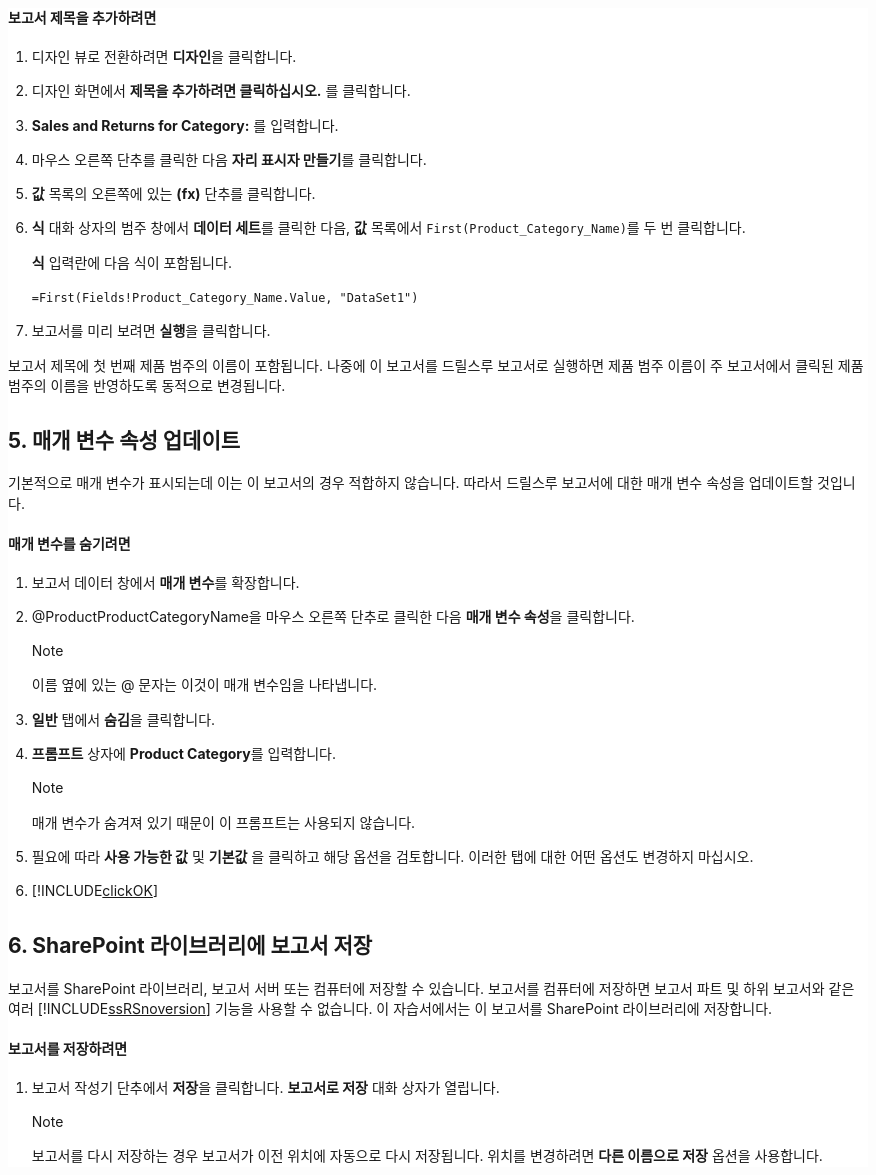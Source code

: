 #### <a name="to-add-a-report-title"></a>보고서 제목을 추가하려면  
  
1.  디자인 뷰로 전환하려면 **디자인**을 클릭합니다.  
  
2.  디자인 화면에서 **제목을 추가하려면 클릭하십시오.** 를 클릭합니다.  
  
3.  **Sales and Returns for Category:** 를 입력합니다.  
  
4.  마우스 오른쪽 단추를 클릭한 다음 **자리 표시자 만들기**를 클릭합니다.  
  
5.  **값** 목록의 오른쪽에 있는 **(fx)** 단추를 클릭합니다.  
  
6.  **식** 대화 상자의 범주 창에서 **데이터 세트**를 클릭한 다음, **값** 목록에서 `First(Product_Category_Name)`를 두 번 클릭합니다.  
  
    **식** 입력란에 다음 식이 포함됩니다.  
  
    ```  
    =First(Fields!Product_Category_Name.Value, "DataSet1")  
    ```  
  
7.  보고서를 미리 보려면 **실행**을 클릭합니다.  
  
보고서 제목에 첫 번째 제품 범주의 이름이 포함됩니다. 나중에 이 보고서를 드릴스루 보고서로 실행하면 제품 범주 이름이 주 보고서에서 클릭된 제품 범주의 이름을 반영하도록 동적으로 변경됩니다.  
  
## <a name="DParameter"></a>5. 매개 변수 속성 업데이트  
기본적으로 매개 변수가 표시되는데 이는 이 보고서의 경우 적합하지 않습니다. 따라서 드릴스루 보고서에 대한 매개 변수 속성을 업데이트할 것입니다.  
  
#### <a name="to-hide-a-parameter"></a>매개 변수를 숨기려면  
  
1.  보고서 데이터 창에서 **매개 변수**를 확장합니다.  
  
2.  \@ProductProductCategoryName을 마우스 오른쪽 단추로 클릭한 다음 **매개 변수 속성**을 클릭합니다.  
  
    > [!NOTE]  
    > 이름 옆에 있는 \@ 문자는 이것이 매개 변수임을 나타냅니다.  
  
3.  **일반** 탭에서 **숨김**을 클릭합니다.  
  
4.  **프롬프트** 상자에 **Product Category**를 입력합니다.  
  
    > [!NOTE]  
    > 매개 변수가 숨겨져 있기 때문이 이 프롬프트는 사용되지 않습니다.  
  
5.  필요에 따라 **사용 가능한 값** 및 **기본값** 을 클릭하고 해당 옵션을 검토합니다. 이러한 탭에 대한 어떤 옵션도 변경하지 마십시오.  
  
6.  [!INCLUDE[clickOK](../includes/clickok-md.md)]  
  
## <a name="DSave"></a>6. SharePoint 라이브러리에 보고서 저장  
보고서를 SharePoint 라이브러리, 보고서 서버 또는 컴퓨터에 저장할 수 있습니다. 보고서를 컴퓨터에 저장하면 보고서 파트 및 하위 보고서와 같은 여러 [!INCLUDE[ssRSnoversion](../includes/ssrsnoversion-md.md)] 기능을 사용할 수 없습니다. 이 자습서에서는 이 보고서를 SharePoint 라이브러리에 저장합니다.  
  
#### <a name="to-save-the-report"></a>보고서를 저장하려면  
  
1.  보고서 작성기 단추에서 **저장**을 클릭합니다. **보고서로 저장** 대화 상자가 열립니다.  
  
    > [!NOTE]  
    > 보고서를 다시 저장하는 경우 보고서가 이전 위치에 자동으로 다시 저장됩니다. 위치를 변경하려면 **다른 이름으로 저장** 옵션을 사용합니다.  
  